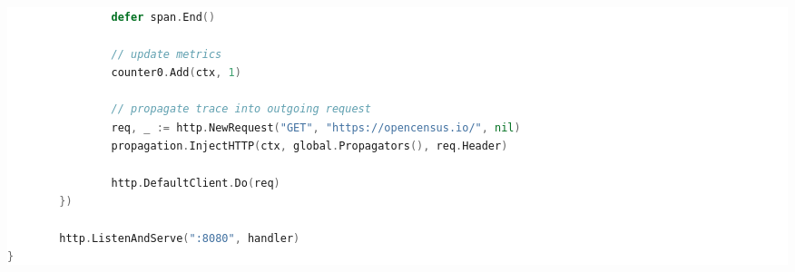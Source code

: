 ```go
                defer span.End()

                // update metrics
                counter0.Add(ctx, 1)

                // propagate trace into outgoing request
                req, _ := http.NewRequest("GET", "https://opencensus.io/", nil)
                propagation.InjectHTTP(ctx, global.Propagators(), req.Header)

                http.DefaultClient.Do(req)
        })

        http.ListenAndServe(":8080", handler)
}
```

[otc]: https://opentelemetry.io/docs/collector/about/
[otgo]: https://github.com/opentracing/opentracing-go
[otelgo]: https://github.com/open-telemetry/opentelemetry-go
[ocgo]: https://github.com/census-instrumentation/opencensus-go
[jaegergo]: https://github.com/jaegertracing/jaeger-client-go
[promgo]: https://github.com/prometheus/client_golang
[merge]: https://medium.com/opentracing/merging-opentracing-and-opencensus-f0fe9c7ca6f0
[ot]: https://opentracing.io/
[oc]: https://opencensus.io/
[otel]: https://opentelemetry.io/
[om]: https://openmetrics.io/
[prom]: https://prometheus.io/
[jaeger]: https://www.jaegertracing.io/

